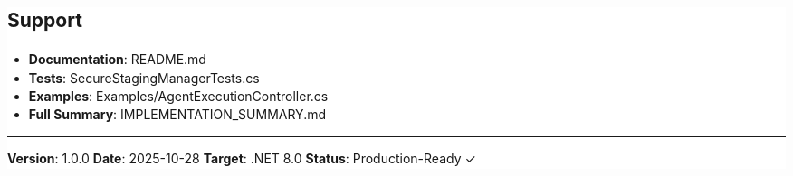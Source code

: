 ## Support

- **Documentation**: README.md
- **Tests**: SecureStagingManagerTests.cs
- **Examples**: Examples/AgentExecutionController.cs
- **Full Summary**: IMPLEMENTATION_SUMMARY.md

---

**Version**: 1.0.0
**Date**: 2025-10-28
**Target**: .NET 8.0
**Status**: Production-Ready ✓
